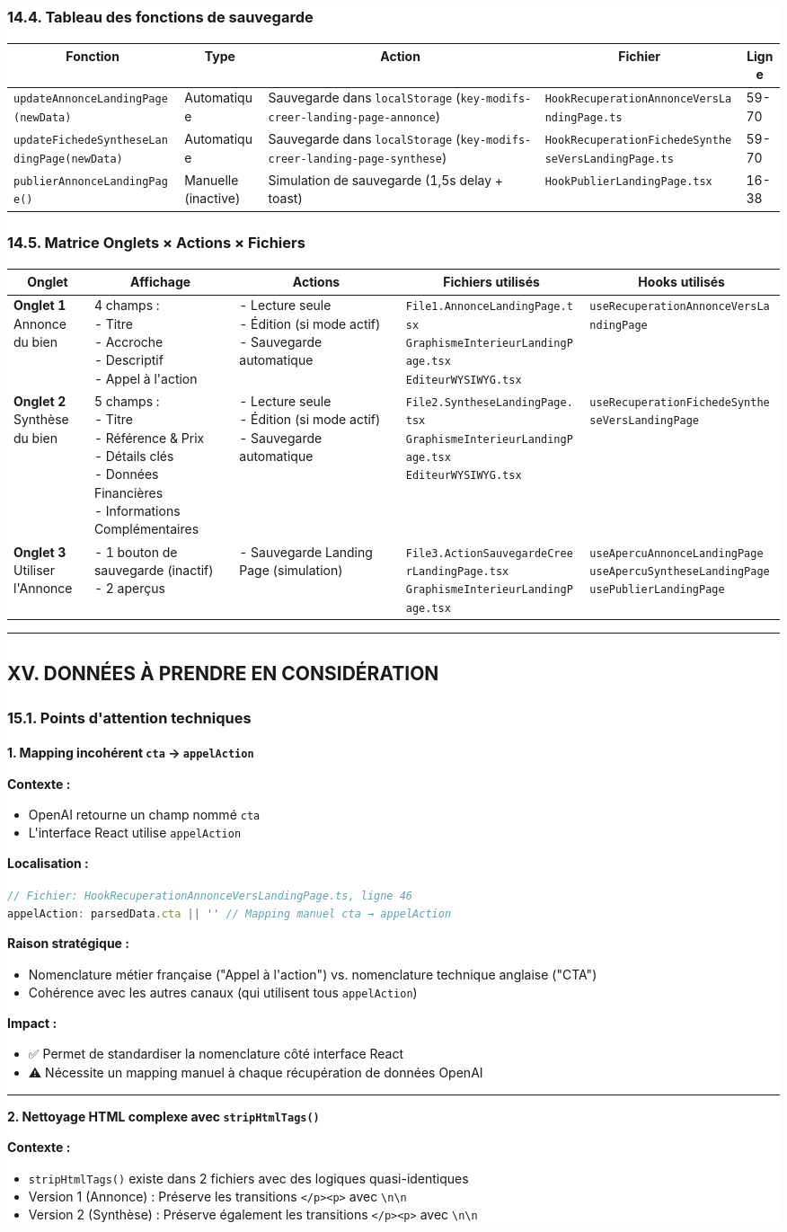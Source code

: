 ### 14.4. Tableau des fonctions de sauvegarde

| Fonction | Type | Action | Fichier | Ligne |
|----------|------|--------|---------|-------|
| `updateAnnonceLandingPage(newData)` | Automatique | Sauvegarde dans `localStorage` (`key-modifs-creer-landing-page-annonce`) | `HookRecuperationAnnonceVersLandingPage.ts` | 59-70 |
| `updateFichedeSyntheseLandingPage(newData)` | Automatique | Sauvegarde dans `localStorage` (`key-modifs-creer-landing-page-synthese`) | `HookRecuperationFichedeSyntheseVersLandingPage.ts` | 59-70 |
| `publierAnnonceLandingPage()` | Manuelle (inactive) | Simulation de sauvegarde (1,5s delay + toast) | `HookPublierLandingPage.tsx` | 16-38 |

### 14.5. Matrice Onglets × Actions × Fichiers

| Onglet | Affichage | Actions | Fichiers utilisés | Hooks utilisés |
|--------|-----------|---------|-------------------|----------------|
| **Onglet 1**<br/>Annonce du bien | 4 champs :<br/>- Titre<br/>- Accroche<br/>- Descriptif<br/>- Appel à l'action | - Lecture seule<br/>- Édition (si mode actif)<br/>- Sauvegarde automatique | `File1.AnnonceLandingPage.tsx`<br/>`GraphismeInterieurLandingPage.tsx`<br/>`EditeurWYSIWYG.tsx` | `useRecuperationAnnonceVersLandingPage` |
| **Onglet 2**<br/>Synthèse du bien | 5 champs :<br/>- Titre<br/>- Référence & Prix<br/>- Détails clés<br/>- Données Financières<br/>- Informations Complémentaires | - Lecture seule<br/>- Édition (si mode actif)<br/>- Sauvegarde automatique | `File2.SyntheseLandingPage.tsx`<br/>`GraphismeInterieurLandingPage.tsx`<br/>`EditeurWYSIWYG.tsx` | `useRecuperationFichedeSyntheseVersLandingPage` |
| **Onglet 3**<br/>Utiliser l'Annonce | - 1 bouton de sauvegarde (inactif)<br/>- 2 aperçus | - Sauvegarde Landing Page (simulation) | `File3.ActionSauvegardeCreerLandingPage.tsx`<br/>`GraphismeInterieurLandingPage.tsx` | `useApercuAnnonceLandingPage`<br/>`useApercuSyntheseLandingPage`<br/>`usePublierLandingPage` |

---

## XV. DONNÉES À PRENDRE EN CONSIDÉRATION

### 15.1. Points d'attention techniques

**1. Mapping incohérent `cta` → `appelAction`**

**Contexte :**
- OpenAI retourne un champ nommé `cta`
- L'interface React utilise `appelAction`

**Localisation :**
```typescript
// Fichier: HookRecuperationAnnonceVersLandingPage.ts, ligne 46
appelAction: parsedData.cta || '' // Mapping manuel cta → appelAction
```

**Raison stratégique :**
- Nomenclature métier française ("Appel à l'action") vs. nomenclature technique anglaise ("CTA")
- Cohérence avec les autres canaux (qui utilisent tous `appelAction`)

**Impact :**
- ✅ Permet de standardiser la nomenclature côté interface React
- ⚠️ Nécessite un mapping manuel à chaque récupération de données OpenAI

---

**2. Nettoyage HTML complexe avec `stripHtmlTags()`**

**Contexte :**
- `stripHtmlTags()` existe dans 2 fichiers avec des logiques quasi-identiques
- Version 1 (Annonce) : Préserve les transitions `</p><p>` avec `\n\n`
- Version 2 (Synthèse) : Préserve également les transitions `</p><p>` avec `\n\n`
